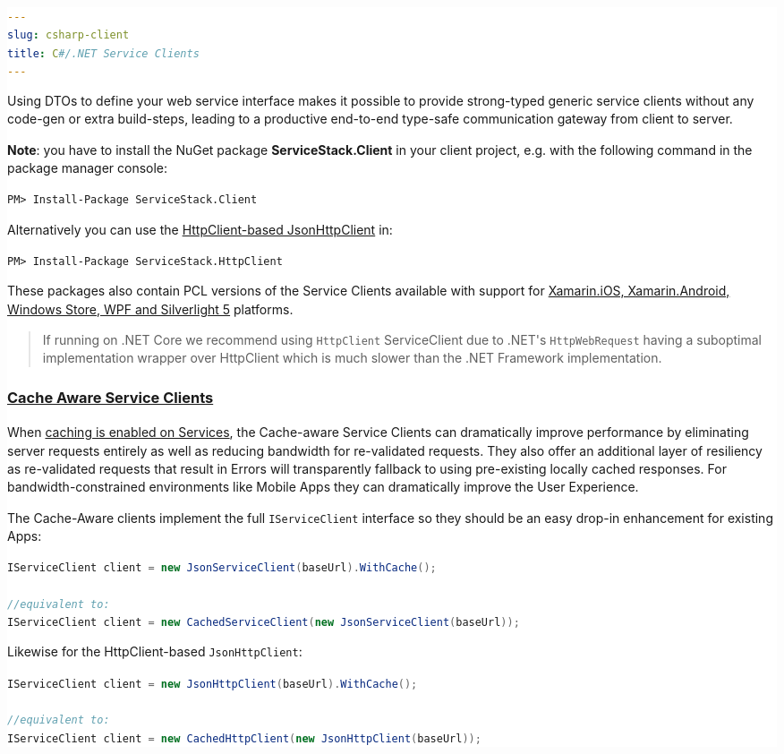 ```yaml
---
slug: csharp-client
title: C#/.NET Service Clients
---
```


Using DTOs to define your web service interface makes it possible to provide strong-typed generic service clients without any code-gen or extra build-steps, leading to a productive end-to-end type-safe communication gateway from client to server.

<iframe width="896" height="525" src="https://www.youtube.com/embed/cbYuem1b2tg" frameborder="0" allow="autoplay; encrypted-media" allowfullscreen></iframe>

**Note**: you have to install the NuGet package **ServiceStack.Client** in your client project, e.g. with the following command in the package manager console:

    PM> Install-Package ServiceStack.Client

Alternatively you can use the [HttpClient-based JsonHttpClient](/csharp-client#jsonhttpclient) in:

    PM> Install-Package ServiceStack.HttpClient

These packages also contain PCL versions of the Service Clients available with support for [Xamarin.iOS, Xamarin.Android, Windows Store, WPF and Silverlight 5](https://github.com/ServiceStackApps/HelloMobile) platforms.

> If running on .NET Core we recommend using `HttpClient` ServiceClient due to .NET's `HttpWebRequest` having a suboptimal implementation wrapper over HttpClient which is much slower than the .NET Framework implementation.

### [Cache Aware Service Clients](/cache-aware-clients)

When [caching is enabled on Services](/http-caching), the Cache-aware Service Clients can dramatically improve performance by eliminating server requests entirely as well as reducing bandwidth for re-validated requests. They also offer an additional layer of resiliency as re-validated requests that result in Errors will transparently fallback to using pre-existing locally cached responses. For bandwidth-constrained environments like Mobile Apps they can dramatically improve the User Experience.

The Cache-Aware clients implement the full `IServiceClient` interface so they should be an easy drop-in enhancement for existing Apps:

```csharp
IServiceClient client = new JsonServiceClient(baseUrl).WithCache(); 

//equivalent to:
IServiceClient client = new CachedServiceClient(new JsonServiceClient(baseUrl));
```

Likewise for the HttpClient-based `JsonHttpClient`:

```csharp
IServiceClient client = new JsonHttpClient(baseUrl).WithCache(); 

//equivalent to:
IServiceClient client = new CachedHttpClient(new JsonHttpClient(baseUrl));
```
